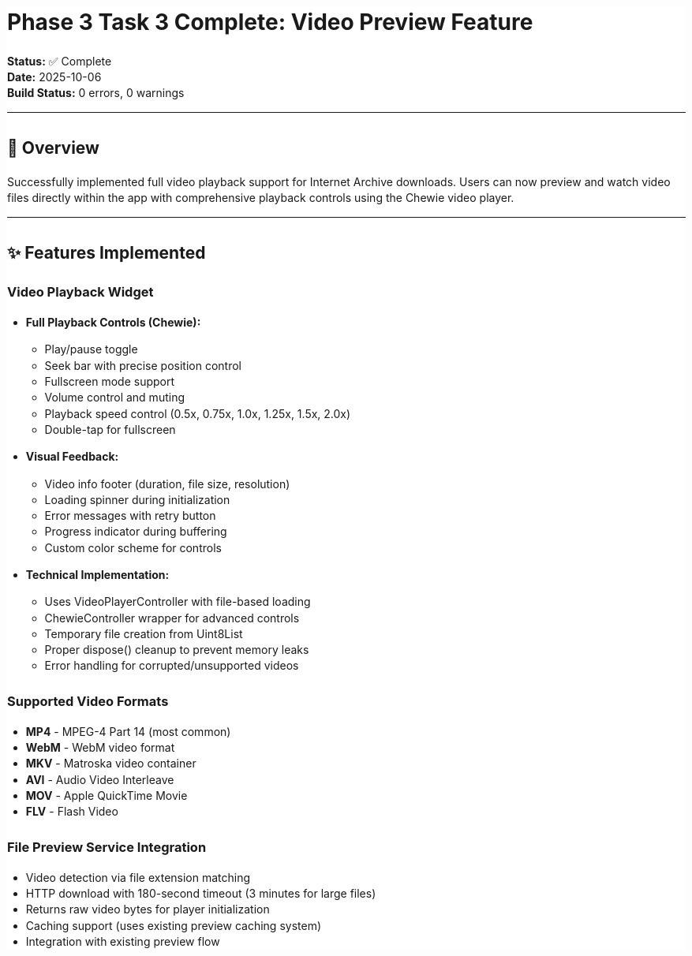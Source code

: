 # Phase 3 Task 3 Complete: Video Preview Feature

**Status:** ✅ Complete  
**Date:** 2025-10-06  
**Build Status:** 0 errors, 0 warnings  

---

## 📝 Overview

Successfully implemented full video playback support for Internet Archive downloads. Users can now preview and watch video files directly within the app with comprehensive playback controls using the Chewie video player.

---

## ✨ Features Implemented

### Video Playback Widget
- **Full Playback Controls (Chewie):**
  - Play/pause toggle
  - Seek bar with precise position control
  - Fullscreen mode support
  - Volume control and muting
  - Playback speed control (0.5x, 0.75x, 1.0x, 1.25x, 1.5x, 2.0x)
  - Double-tap for fullscreen

- **Visual Feedback:**
  - Video info footer (duration, file size, resolution)
  - Loading spinner during initialization
  - Error messages with retry button
  - Progress indicator during buffering
  - Custom color scheme for controls

- **Technical Implementation:**
  - Uses VideoPlayerController with file-based loading
  - ChewieController wrapper for advanced controls
  - Temporary file creation from Uint8List
  - Proper dispose() cleanup to prevent memory leaks
  - Error handling for corrupted/unsupported videos

### Supported Video Formats
- **MP4** - MPEG-4 Part 14 (most common)
- **WebM** - WebM video format
- **MKV** - Matroska video container
- **AVI** - Audio Video Interleave
- **MOV** - Apple QuickTime Movie
- **FLV** - Flash Video

### File Preview Service Integration
- Video detection via file extension matching
- HTTP download with 180-second timeout (3 minutes for large files)
- Returns raw video bytes for player initialization
- Caching support (uses existing preview caching system)
- Integration with existing preview flow
